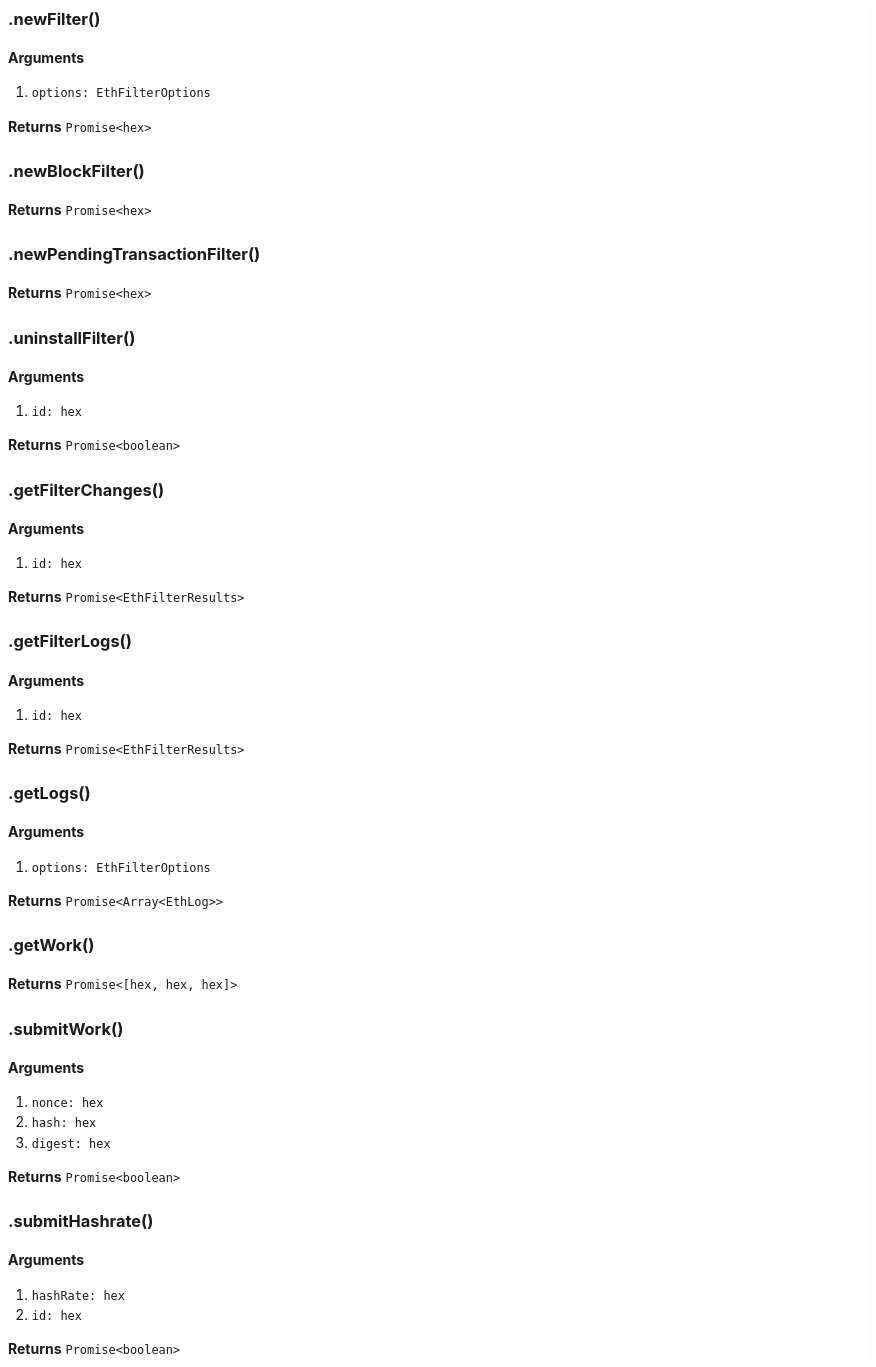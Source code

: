### .newFilter()

**Arguments**

1.  `options: EthFilterOptions`

**Returns** `Promise<hex>`

### .newBlockFilter()

**Returns** `Promise<hex>`

### .newPendingTransactionFilter()

**Returns** `Promise<hex>`

### .uninstallFilter()

**Arguments**

1.  `id: hex`

**Returns** `Promise<boolean>`

### .getFilterChanges()

**Arguments**

1.  `id: hex`

**Returns** `Promise<EthFilterResults>`

### .getFilterLogs()

**Arguments**

1.  `id: hex`

**Returns** `Promise<EthFilterResults>`

### .getLogs()

**Arguments**

1.  `options: EthFilterOptions`

**Returns** `Promise<Array<EthLog>>`

### .getWork()

**Returns** `Promise<[hex, hex, hex]>`

### .submitWork()

**Arguments**

1.  `nonce: hex`
1.  `hash: hex`
1.  `digest: hex`

**Returns** `Promise<boolean>`

### .submitHashrate()

**Arguments**

1.  `hashRate: hex`
1.  `id: hex`

**Returns** `Promise<boolean>`
